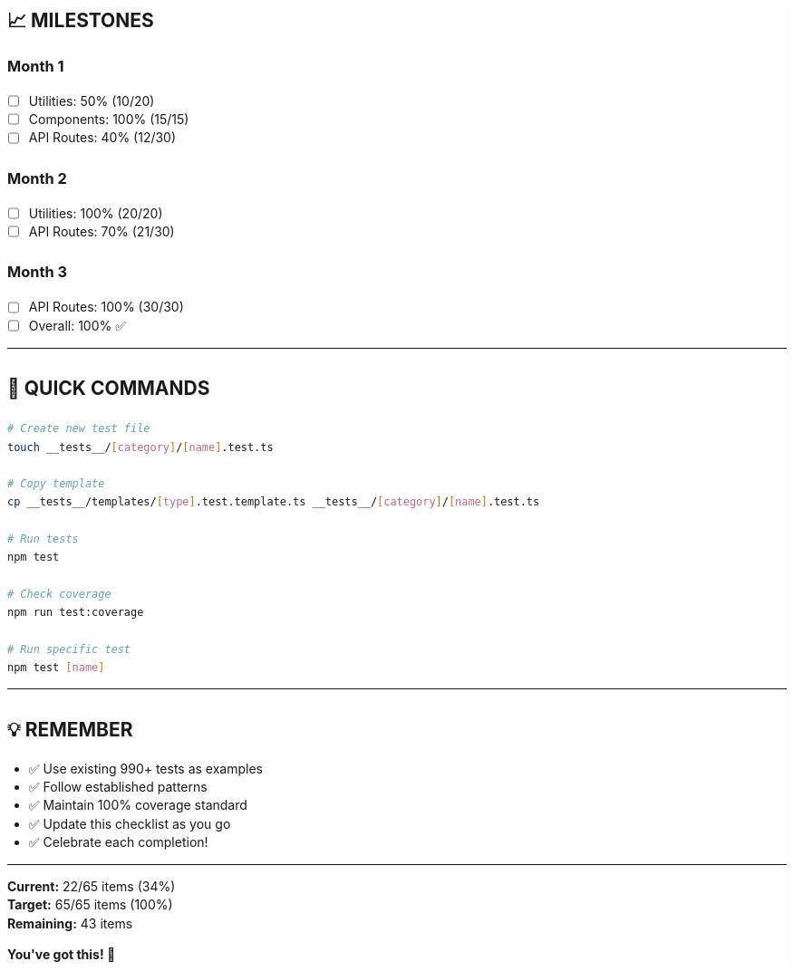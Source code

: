 
## 📈 MILESTONES

### Month 1
- [ ] Utilities: 50% (10/20)
- [ ] Components: 100% (15/15)
- [ ] API Routes: 40% (12/30)

### Month 2
- [ ] Utilities: 100% (20/20)
- [ ] API Routes: 70% (21/30)

### Month 3
- [ ] API Routes: 100% (30/30)
- [ ] Overall: 100% ✅

---

## 🚀 QUICK COMMANDS

```bash
# Create new test file
touch __tests__/[category]/[name].test.ts

# Copy template
cp __tests__/templates/[type].test.template.ts __tests__/[category]/[name].test.ts

# Run tests
npm test

# Check coverage
npm run test:coverage

# Run specific test
npm test [name]
```

---

## 💡 REMEMBER

- ✅ Use existing 990+ tests as examples
- ✅ Follow established patterns
- ✅ Maintain 100% coverage standard
- ✅ Update this checklist as you go
- ✅ Celebrate each completion!

---

**Current:** 22/65 items (34%)  
**Target:** 65/65 items (100%)  
**Remaining:** 43 items

**You've got this! 💪**
